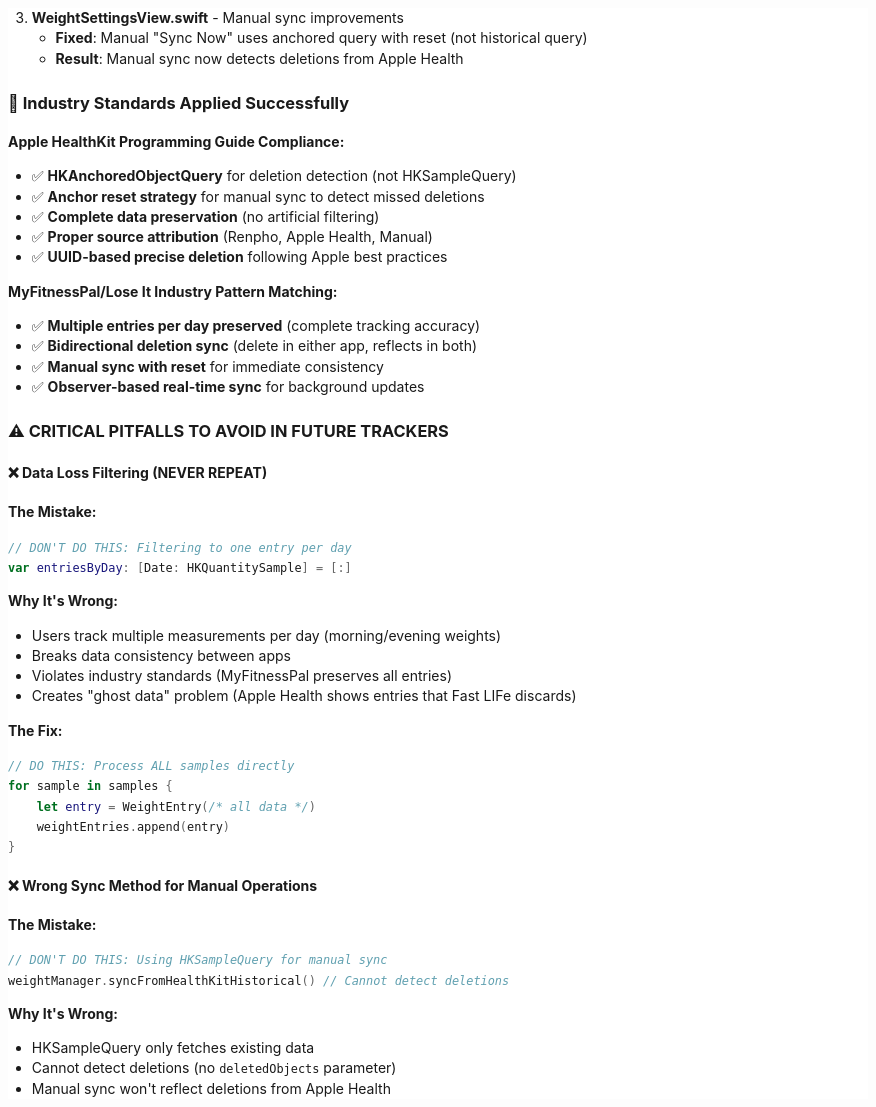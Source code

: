 3. **WeightSettingsView.swift** - Manual sync improvements
   - **Fixed**: Manual "Sync Now" uses anchored query with reset (not historical query)
   - **Result**: Manual sync now detects deletions from Apple Health

### 🎯 **Industry Standards Applied Successfully**

**Apple HealthKit Programming Guide Compliance:**
- ✅ **HKAnchoredObjectQuery** for deletion detection (not HKSampleQuery)
- ✅ **Anchor reset strategy** for manual sync to detect missed deletions
- ✅ **Complete data preservation** (no artificial filtering)
- ✅ **Proper source attribution** (Renpho, Apple Health, Manual)
- ✅ **UUID-based precise deletion** following Apple best practices

**MyFitnessPal/Lose It Industry Pattern Matching:**
- ✅ **Multiple entries per day preserved** (complete tracking accuracy)
- ✅ **Bidirectional deletion sync** (delete in either app, reflects in both)
- ✅ **Manual sync with reset** for immediate consistency
- ✅ **Observer-based real-time sync** for background updates

### ⚠️ **CRITICAL PITFALLS TO AVOID IN FUTURE TRACKERS**

#### ❌ **Data Loss Filtering (NEVER REPEAT)**

**The Mistake:**
```swift
// DON'T DO THIS: Filtering to one entry per day
var entriesByDay: [Date: HKQuantitySample] = [:]
```

**Why It's Wrong:**
- Users track multiple measurements per day (morning/evening weights)
- Breaks data consistency between apps
- Violates industry standards (MyFitnessPal preserves all entries)
- Creates "ghost data" problem (Apple Health shows entries that Fast LIFe discards)

**The Fix:**
```swift
// DO THIS: Process ALL samples directly
for sample in samples {
    let entry = WeightEntry(/* all data */)
    weightEntries.append(entry)
}
```

#### ❌ **Wrong Sync Method for Manual Operations**

**The Mistake:**
```swift
// DON'T DO THIS: Using HKSampleQuery for manual sync
weightManager.syncFromHealthKitHistorical() // Cannot detect deletions
```

**Why It's Wrong:**
- HKSampleQuery only fetches existing data
- Cannot detect deletions (no `deletedObjects` parameter)
- Manual sync won't reflect deletions from Apple Health
